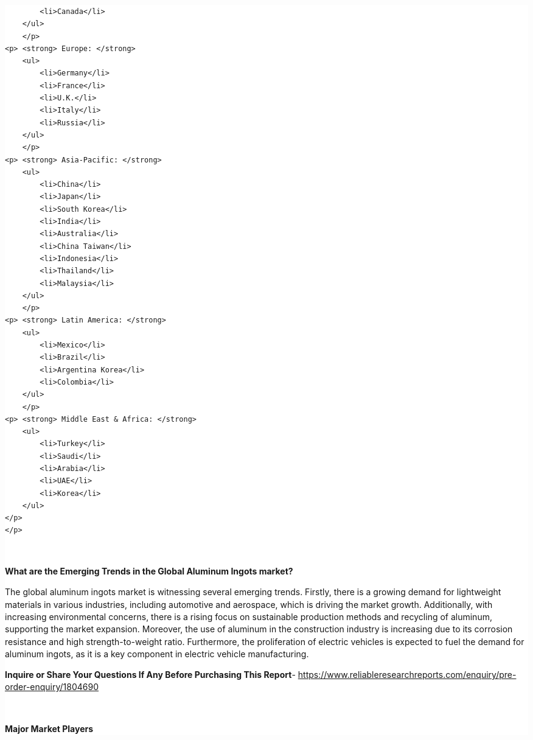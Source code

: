             <li>Canada</li>
        </ul>
        </p> 
    <p> <strong> Europe: </strong>
        <ul>
            <li>Germany</li>
            <li>France</li>
            <li>U.K.</li>
            <li>Italy</li>
            <li>Russia</li>
        </ul>
        </p> 
    <p> <strong> Asia-Pacific: </strong>
        <ul>
            <li>China</li>
            <li>Japan</li>
            <li>South Korea</li>
            <li>India</li>
            <li>Australia</li>
            <li>China Taiwan</li>
            <li>Indonesia</li>
            <li>Thailand</li>
            <li>Malaysia</li>
        </ul>
        </p> 
    <p> <strong> Latin America: </strong>
        <ul>
            <li>Mexico</li>
            <li>Brazil</li>
            <li>Argentina Korea</li>
            <li>Colombia</li>
        </ul>
        </p> 
    <p> <strong> Middle East & Africa: </strong>
        <ul>
            <li>Turkey</li>
            <li>Saudi</li>
            <li>Arabia</li>
            <li>UAE</li>
            <li>Korea</li>
        </ul>
    </p>
    </p>
<p>&nbsp;</p>
<p><strong>What are the Emerging Trends in the Global Aluminum Ingots market?</strong></p>
<p><p>The global aluminum ingots market is witnessing several emerging trends. Firstly, there is a growing demand for lightweight materials in various industries, including automotive and aerospace, which is driving the market growth. Additionally, with increasing environmental concerns, there is a rising focus on sustainable production methods and recycling of aluminum, supporting the market expansion. Moreover, the use of aluminum in the construction industry is increasing due to its corrosion resistance and high strength-to-weight ratio. Furthermore, the proliferation of electric vehicles is expected to fuel the demand for aluminum ingots, as it is a key component in electric vehicle manufacturing.</p></p>
<p><strong>Inquire or Share Your Questions If Any Before Purchasing This Report</strong>- <a href="https://www.reliableresearchreports.com/enquiry/pre-order-enquiry/1804690">https://www.reliableresearchreports.com/enquiry/pre-order-enquiry/1804690</a></p>
<p>&nbsp;</p>
<p><strong>Major Market Players</strong></p>
